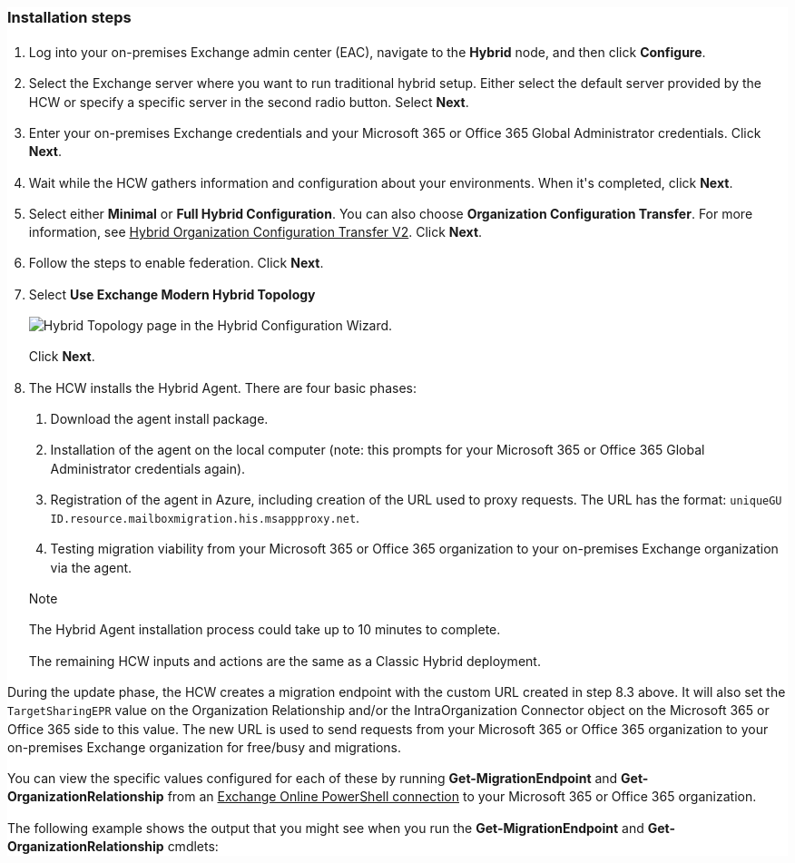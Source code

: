 ### Installation steps

1. Log into your on-premises Exchange admin center (EAC), navigate to the **Hybrid** node, and then click **Configure**.

2. Select the Exchange server where you want to run traditional hybrid setup. Either select the default server provided by the HCW or specify a specific server in the second radio button. Select **Next**.

3. Enter your on-premises Exchange credentials and your Microsoft 365 or Office 365 Global Administrator credentials. Click **Next**.

4. Wait while the HCW gathers information and configuration about your environments. When it's completed, click **Next**.

5. Select either **Minimal** or **Full Hybrid Configuration**. You can also choose **Organization Configuration Transfer**. For more information, see [Hybrid Organization Configuration Transfer V2](https://techcommunity.microsoft.com/t5/exchange-team-blog/released-hybrid-organization-configuration-transfer-v2/ba-p/608762). Click **Next**.

6. Follow the steps to enable federation. Click **Next**.

7. Select **Use Exchange Modern Hybrid Topology**

   ![Hybrid Topology page in the Hybrid Configuration Wizard.](../media/08b9b1933233cf4348506a629d1a6f22.png)

   Click **Next**.

8. The HCW installs the Hybrid Agent. There are four basic phases:

   1. Download the agent install package.

   2. Installation of the agent on the local computer (note: this prompts for your Microsoft 365 or Office 365 Global Administrator credentials again).

   3. Registration of the agent in Azure, including creation of the URL used to proxy requests. The URL has the format: `uniqueGUID.resource.mailboxmigration.his.msappproxy.net`.

   4. Testing migration viability from your Microsoft 365 or Office 365 organization to your on-premises Exchange organization via the agent.

   > [!NOTE]
   > The Hybrid Agent installation process could take up to 10 minutes to complete.

   The remaining HCW inputs and actions are the same as a Classic Hybrid deployment.

During the update phase, the HCW creates a migration endpoint with the custom URL created in step 8.3 above. It will also set the `TargetSharingEPR` value on the Organization Relationship and/or the IntraOrganization Connector object on the Microsoft 365 or Office 365 side to this value. The new URL is used to send requests from your Microsoft 365 or Office 365 organization to your on-premises Exchange organization for free/busy and migrations.

You can view the specific values configured for each of these by running **Get-MigrationEndpoint** and **Get-OrganizationRelationship** from an [Exchange Online PowerShell connection](/powershell/exchange/connect-to-exchange-online-powershell) to your Microsoft 365 or Office 365 organization.

The following example shows the output that you might see when you run the **Get-MigrationEndpoint** and **Get-OrganizationRelationship** cmdlets:
